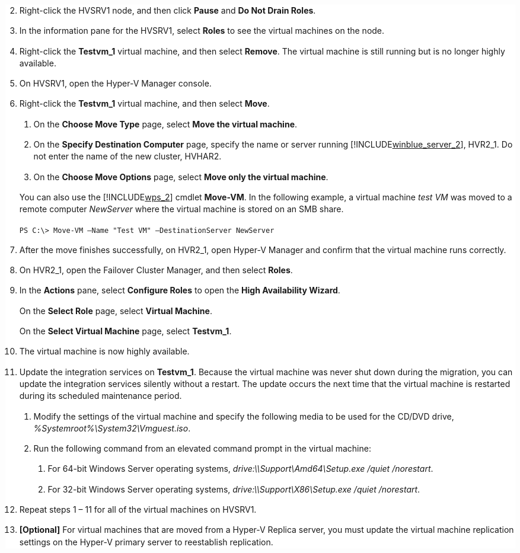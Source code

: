 2.  Right\-click the HVSRV1 node, and then click **Pause** and **Do Not Drain Roles**.  
  
3.  In the information pane for the HVSRV1, select **Roles** to see the virtual machines on the node.  
  
4.  Right\-click the **Testvm\_1** virtual machine, and then select **Remove**. The virtual machine is still running but is no longer highly available.  
  
5.  On HVSRV1, open the Hyper\-V Manager console.  
  
6.  Right\-click the **Testvm\_1** virtual machine, and then select **Move**.  
  
    1.  On the **Choose Move Type** page, select **Move the virtual machine**.  
  
    2.  On the **Specify Destination Computer** page, specify the name or server running [!INCLUDE[winblue_server_2](../Token/winblue_server_2_md.md)], HVR2\_1. Do not enter the name of the new cluster, HVHAR2.  
  
    3.  On the **Choose Move Options** page, select **Move only the virtual machine**.  
  
    You can also use the [!INCLUDE[wps_2](../Token/wps_2_md.md)] cmdlet **Move\-VM**. In the following example, a virtual machine *test VM* was moved to a remote computer *NewServer* where the virtual machine is stored on an SMB share.  
  
    ```  
    PS C:\> Move-VM –Name "Test VM" –DestinationServer NewServer  
    ```  
  
7.  After the move finishes successfully, on HVR2\_1, open Hyper\-V Manager and confirm that the virtual machine runs correctly.  
  
8.  On HVR2\_1, open the Failover Cluster Manager, and then select **Roles**.  
  
9. In the **Actions** pane, select **Configure Roles** to open the **High Availability Wizard**.  
  
    On the **Select Role** page, select **Virtual Machine**.  
  
    On the **Select Virtual Machine** page, select **Testvm\_1**.  
  
10. The virtual machine is now highly available.  
  
11. Update the integration services on **Testvm\_1**. Because the virtual machine was never shut down during the migration, you can update the integration services silently without a restart. The update occurs the next time that the virtual machine is restarted during its scheduled maintenance period.  
  
    1.  Modify the settings of the virtual machine and specify the following media to be used for the CD\/DVD drive, *%Systemroot%\\System32\\Vmguest.iso*.  
  
    2.  Run the following command from an elevated command prompt in the virtual machine:  
  
        1.  For 64\-bit Windows Server operating systems, *drive:\\\\Support\\Amd64\\Setup.exe \/quiet \/norestart*.  
  
        2.  For 32\-bit Windows Server operating systems, *drive:\\\\Support\\X86\\Setup.exe \/quiet \/norestart*.  
  
12. Repeat steps 1 – 11 for all of the virtual machines on HVSRV1.  
  
13. **\[Optional\]** For virtual machines that are moved from a Hyper\-V Replica server, you must update the virtual machine replication settings on the Hyper\-V primary server to reestablish replication.  
  